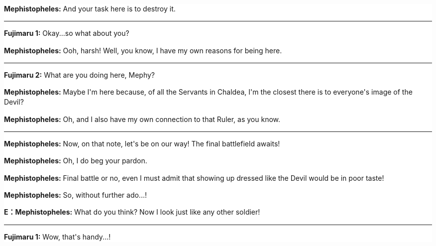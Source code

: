  
**Mephistopheles:**
And your task here is to destroy it.

 

---

**Fujimaru 1:**
Okay...so what about you?
 
**Mephistopheles:**
Ooh, harsh! Well, you know,
I have my own reasons for being here.

 

---

**Fujimaru 2:**
What are you doing here, Mephy?
 
**Mephistopheles:**
Maybe I'm here because, of all the Servants in Chaldea, I'm the closest there is to everyone's image of the Devil?

 
**Mephistopheles:**
Oh, and I also have my own connection to that Ruler, as you know.

 


---
 
**Mephistopheles:**
Now, on that note, let's be on our way!
The final battlefield awaits!

 
**Mephistopheles:**
Oh, I do beg your pardon.

 
**Mephistopheles:**
Final battle or no, even I must admit that showing up dressed like the Devil would be in poor taste!

 
**Mephistopheles:**
So, without further ado...!

 
**E：Mephistopheles:**
What do you think?
Now I look just like any other soldier!

 

---

**Fujimaru 1:**
Wow, that's handy...!
